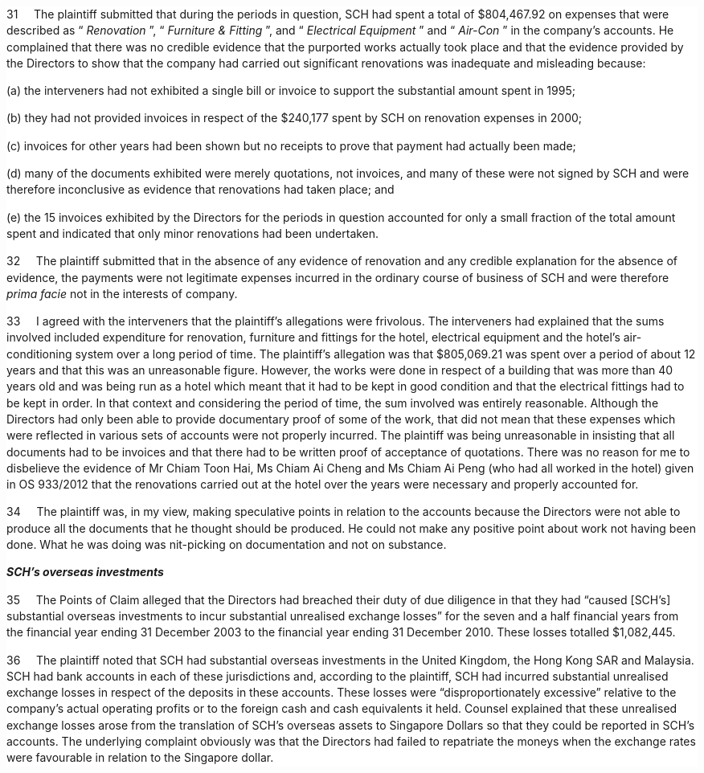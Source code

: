 31     The plaintiff submitted that during the periods in question, SCH had spent a total of $804,467.92 on expenses that were described as “ _Renovation_ ”, “ _Furniture & Fitting_ ”, and “ _Electrical Equipment_ ” and “ _Air-Con_ ” in the company’s accounts. He complained that there was no credible evidence that the purported works actually took place and that the evidence provided by the Directors to show that the company had carried out significant renovations was inadequate and misleading because: 

 (a) the interveners had not exhibited a single bill or invoice to support the substantial amount spent in 1995; 

 (b) they had not provided invoices in respect of the $240,177 spent by SCH on renovation expenses in 2000; 

 (c) invoices for other years had been shown but no receipts to prove that payment had actually been made; 

 (d) many of the documents exhibited were merely quotations, not invoices, and many of these were not signed by SCH and were therefore inconclusive as evidence that renovations had taken place; and 


 (e) the 15 invoices exhibited by the Directors for the periods in question accounted for only a small fraction of the total amount spent and indicated that only minor renovations had been undertaken. 

32     The plaintiff submitted that in the absence of any evidence of renovation and any credible explanation for the absence of evidence, the payments were not legitimate expenses incurred in the ordinary course of business of SCH and were therefore _prima facie_ not in the interests of company. 

33     I agreed with the interveners that the plaintiff’s allegations were frivolous. The interveners had explained that the sums involved included expenditure for renovation, furniture and fittings for the hotel, electrical equipment and the hotel’s air-conditioning system over a long period of time. The plaintiff’s allegation was that $805,069.21 was spent over a period of about 12 years and that this was an unreasonable figure. However, the works were done in respect of a building that was more than 40 years old and was being run as a hotel which meant that it had to be kept in good condition and that the electrical fittings had to be kept in order. In that context and considering the period of time, the sum involved was entirely reasonable. Although the Directors had only been able to provide documentary proof of some of the work, that did not mean that these expenses which were reflected in various sets of accounts were not properly incurred. The plaintiff was being unreasonable in insisting that all documents had to be invoices and that there had to be written proof of acceptance of quotations. There was no reason for me to disbelieve the evidence of Mr Chiam Toon Hai, Ms Chiam Ai Cheng and Ms Chiam Ai Peng (who had all worked in the hotel) given in OS 933/2012 that the renovations carried out at the hotel over the years were necessary and properly accounted for. 

34     The plaintiff was, in my view, making speculative points in relation to the accounts because the Directors were not able to produce all the documents that he thought should be produced. He could not make any positive point about work not having been done. What he was doing was nit-picking on documentation and not on substance. 

**_SCH’s overseas investments_** 

35     The Points of Claim alleged that the Directors had breached their duty of due diligence in that they had “caused [SCH’s] substantial overseas investments to incur substantial unrealised exchange losses” for the seven and a half financial years from the financial year ending 31 December 2003 to the financial year ending 31 December 2010. These losses totalled $1,082,445. 

36     The plaintiff noted that SCH had substantial overseas investments in the United Kingdom, the Hong Kong SAR and Malaysia. SCH had bank accounts in each of these jurisdictions and, according to the plaintiff, SCH had incurred substantial unrealised exchange losses in respect of the deposits in these accounts. These losses were “disproportionately excessive” relative to the company’s actual operating profits or to the foreign cash and cash equivalents it held. Counsel explained that these unrealised exchange losses arose from the translation of SCH’s overseas assets to Singapore Dollars so that they could be reported in SCH’s accounts. The underlying complaint obviously was that the Directors had failed to repatriate the moneys when the exchange rates were favourable in relation to the Singapore dollar. 
